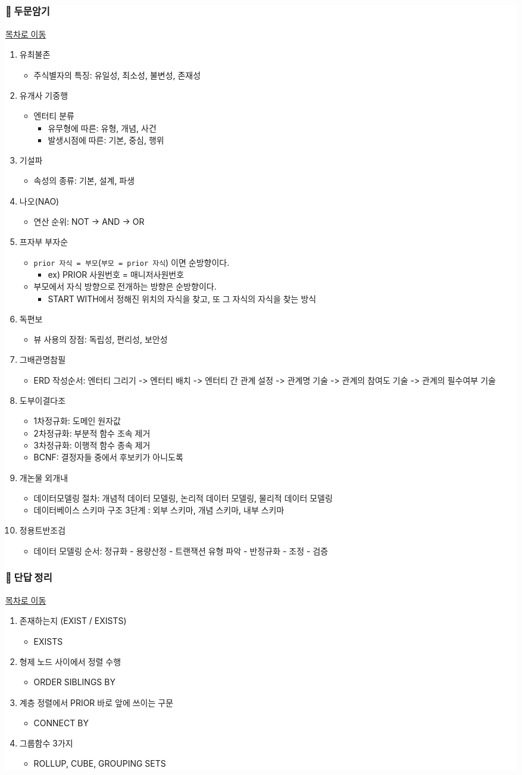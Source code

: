 ### 🔷 두문암기 <a id="aid-0">

[목차로 이동](#aid-index)

1. 유최불존
    - 주식별자의 특징: 유일성, 최소성, 불변성, 존재성

1. 유개사 기중행
    - 엔터티 분류
        - 유무형에 따른: 유형, 개념, 사건
        - 발생시점에 따른: 기본, 중심, 행위

1. 기설파
    - 속성의 종류: 기본, 설계, 파생

1. 나오(NAO)
    - 연산 순위: NOT -> AND -> OR

1. 프자부 부자순
    - `prior 자식 = 부모`(`부모 = prior 자식`) 이면 순방향이다.
        - ex) PRIOR 사원번호 = 매니저사원번호
    - 부모에서 자식 방향으로 전개하는 방향은 순방향이다.
        - START WITH에서 정해진 위치의 자식을 찾고, 또 그 자식의 자식을 찾는 방식

1. 독편보
    - 뷰 사용의 장점: 독립성, 편리성, 보안성

1. 그배관명참필
    - ERD 작성순서: 엔터티 그리기 -> 엔터티 배치 -> 엔터티 간 관계 설정 -> 관계명 기술 -> 관계의 참여도 기술 -> 관계의 필수여부 기술

1. 도부이결다조
    - 1차정규화: 도메인 원자값
    - 2차정규화: 부분적 함수 조속 제거
    - 3차정규화: 이행적 함수 종속 제거
    - BCNF: 결정자들 중에서 후보키가 아니도록

1. 개논물 외개내
    - 데이터모델링 절차: 개념적 데이터 모델링, 논리적 데이터 모델링, 물리적 데이터 모델링
    - 데이터베이스 스키마 구조 3단계 : 외부 스키마, 개념 스키마, 내부 스키마

1. 정용트반조검
    - 데이터 모델링 순서: 정규화 - 용량산정 - 트랜잭션 유형 파악 - 반정규화 - 조정 - 검증

### 🔷 단답 정리<a id="aid-0_1">

[목차로 이동](#aid-index)

1. 존재하는지 (EXIST / EXISTS)
    - EXISTS

1. 형제 노드 사이에서 정렬 수행
    - ORDER SIBLINGS BY

1. 계층 정렬에서 PRIOR 바로 앞에 쓰이는 구문
    - CONNECT BY

1. 그룹함수 3가지
    - ROLLUP, CUBE, GROUPING SETS
